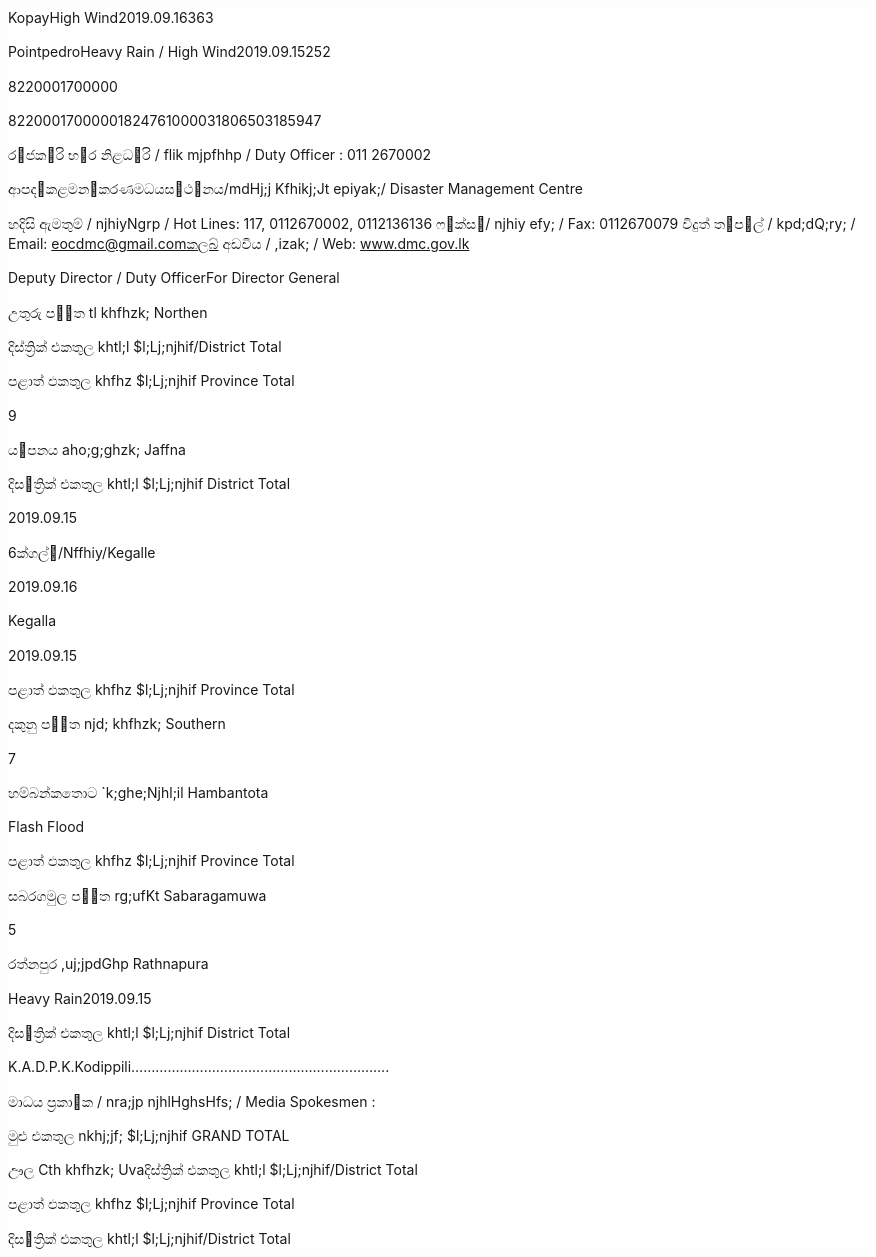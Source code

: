 KopayHigh Wind2019.09.16363

PointpedroHeavy Rain / High Wind2019.09.15252

8220001700000

82200017000001824761000031806503185947

ර෈ජක෈රි භ෈ර නිළධ෈රි / flik mjpfhhp / Duty Officer : 011 2670002

ආපද෈කළමන෈කරණමධයස෇ථ෈නය/mdHj;j Kfhikj;Jt epiyak;/ Disaster Management Centre

හදිසි ඇමතුම් / njhiyNgrp / Hot Lines: 117, 0112670002, 0112136136 ෆ෉ක්ස෇/ njhiy efy; / Fax: 0112670079 විදුත් ත෉ප෉ල් / kpd;dQ;ry; / Email: eocdmc@gmail.comකලබ් අඩවිය / ,izak; / Web: www.dmc.gov.lk

Deputy Director / Duty OfficerFor Director General

උතුරු ප඼෈ත tl khfhzk; Northen

දිස්ත්‍රික් එකතුල khtl;l $l;Lj;njhif/District Total

පළාත් ඵකතුල khfhz $l;Lj;njhif Province Total

9

ය෈පනය aho;g;ghzk; Jaffna

දිස෇ත්‍රික් එකතුල khtl;l $l;Lj;njhif District Total

2019.09.15

6ක්ගල්඼/Nffhiy/Kegalle

2019.09.16

Kegalla

2019.09.15

පළාත් ඵකතුල khfhz $l;Lj;njhif Province Total

දකුනු ප඼෈ත njd; khfhzk; Southern

7

හම්බන්කතොට `k;ghe;Njhl;il Hambantota

Flash Flood

පළාත් ඵකතුල khfhz $l;Lj;njhif Province Total

සබරගමුල ප඼෈ත rg;ufKt Sabaragamuwa

5

රත්නපුර ,uj;jpdGhp Rathnapura

Heavy Rain2019.09.15

දිස෇ත්‍රික් එකතුල khtl;l $l;Lj;njhif District Total

K.A.D.P.K.Kodippili……………………………………………………….

මාධය ප්‍රකා඾ක / nra;jp njhlHghsHfs; / Media Spokesmen :

මුළු එකතුල nkhj;jf; $l;Lj;njhif GRAND TOTAL

ඌල Cth khfhzk; Uvaදිස්ත්‍රික් එකතුල khtl;l $l;Lj;njhif/District Total

පළාත් ඵකතුල khfhz $l;Lj;njhif Province Total

දිස෇ත්‍රික් එකතුල khtl;l $l;Lj;njhif/District Total